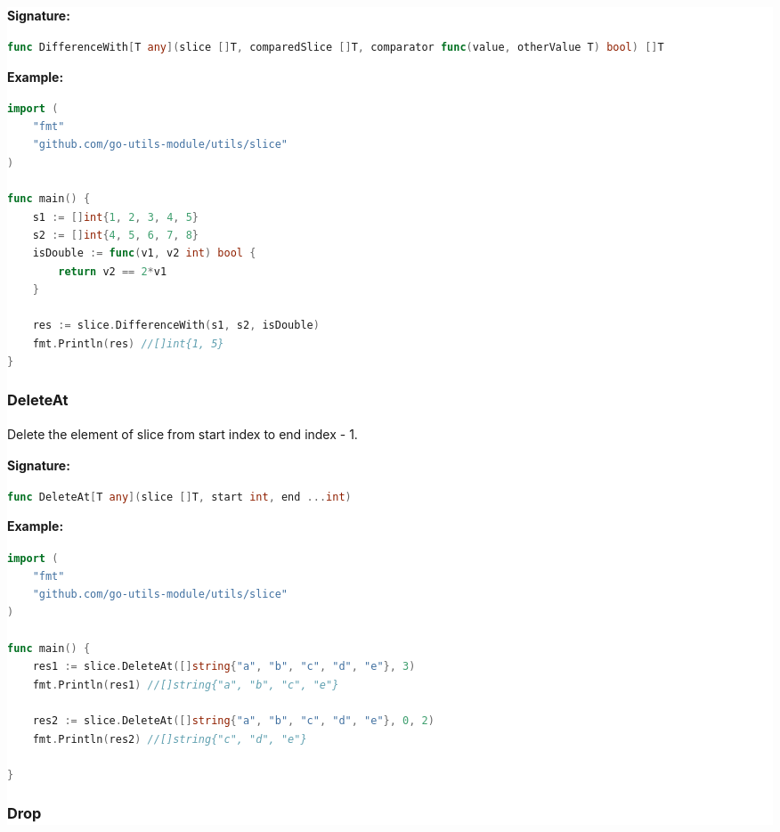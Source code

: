 <b>Signature:</b>

```go
func DifferenceWith[T any](slice []T, comparedSlice []T, comparator func(value, otherValue T) bool) []T
```

<b>Example:</b>

```go
import (
	"fmt"
	"github.com/go-utils-module/utils/slice"
)

func main() {
	s1 := []int{1, 2, 3, 4, 5}
	s2 := []int{4, 5, 6, 7, 8}
	isDouble := func(v1, v2 int) bool {
		return v2 == 2*v1
	}

	res := slice.DifferenceWith(s1, s2, isDouble)
	fmt.Println(res) //[]int{1, 5}
}
```

### <span id="DeleteAt">DeleteAt</span>

<p>Delete the element of slice from start index to end index - 1.</p>

<b>Signature:</b>

```go
func DeleteAt[T any](slice []T, start int, end ...int)
```

<b>Example:</b>

```go
import (
	"fmt"
	"github.com/go-utils-module/utils/slice"
)

func main() {
	res1 := slice.DeleteAt([]string{"a", "b", "c", "d", "e"}, 3)
	fmt.Println(res1) //[]string{"a", "b", "c", "e"}

	res2 := slice.DeleteAt([]string{"a", "b", "c", "d", "e"}, 0, 2)
	fmt.Println(res2) //[]string{"c", "d", "e"}

}
```

### <span id="Drop">Drop</span>
